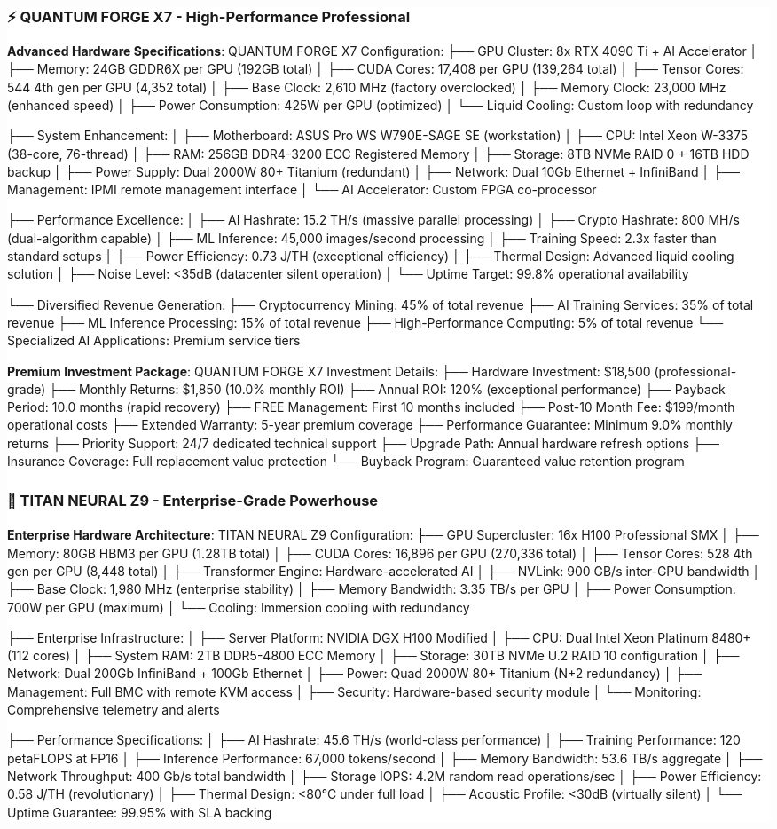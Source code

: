 
### **⚡ QUANTUM FORGE X7 - High-Performance Professional**

**Advanced Hardware Specifications**:
QUANTUM FORGE X7 Configuration: ├── GPU Cluster: 8x RTX 4090 Ti + AI Accelerator │ ├── Memory: 24GB GDDR6X per GPU (192GB total) │ ├── CUDA Cores: 17,408 per GPU (139,264 total) │ ├── Tensor Cores: 544 4th gen per GPU (4,352 total) │ ├── Base Clock: 2,610 MHz (factory overclocked) │ ├── Memory Clock: 23,000 MHz (enhanced speed) │ ├── Power Consumption: 425W per GPU (optimized) │ └── Liquid Cooling: Custom loop with redundancy

├── System Enhancement: │ ├── Motherboard: ASUS Pro WS W790E-SAGE SE (workstation) │ ├── CPU: Intel Xeon W-3375 (38-core, 76-thread) │ ├── RAM: 256GB DDR4-3200 ECC Registered Memory │ ├── Storage: 8TB NVMe RAID 0 + 16TB HDD backup │ ├── Power Supply: Dual 2000W 80+ Titanium (redundant) │ ├── Network: Dual 10Gb Ethernet + InfiniBand │ ├── Management: IPMI remote management interface │ └── AI Accelerator: Custom FPGA co-processor

├── Performance Excellence: │ ├── AI Hashrate: 15.2 TH/s (massive parallel processing) │ ├── Crypto Hashrate: 800 MH/s (dual-algorithm capable) │ ├── ML Inference: 45,000 images/second processing │ ├── Training Speed: 2.3x faster than standard setups │ ├── Power Efficiency: 0.73 J/TH (exceptional efficiency) │ ├── Thermal Design: Advanced liquid cooling solution │ ├── Noise Level: <35dB (datacenter silent operation) │ └── Uptime Target: 99.8% operational availability

└── Diversified Revenue Generation: ├── Cryptocurrency Mining: 45% of total revenue ├── AI Training Services: 35% of total revenue ├── ML Inference Processing: 15% of total revenue ├── High-Performance Computing: 5% of total revenue └── Specialized AI Applications: Premium service tiers


**Premium Investment Package**:
QUANTUM FORGE X7 Investment Details: ├── Hardware Investment: $18,500 (professional-grade) ├── Monthly Returns: $1,850 (10.0% monthly ROI) ├── Annual ROI: 120% (exceptional performance) ├── Payback Period: 10.0 months (rapid recovery) ├── FREE Management: First 10 months included ├── Post-10 Month Fee: $199/month operational costs ├── Extended Warranty: 5-year premium coverage ├── Performance Guarantee: Minimum 9.0% monthly returns ├── Priority Support: 24/7 dedicated technical support ├── Upgrade Path: Annual hardware refresh options ├── Insurance Coverage: Full replacement value protection └── Buyback Program: Guaranteed value retention program


### **🚀 TITAN NEURAL Z9 - Enterprise-Grade Powerhouse**

**Enterprise Hardware Architecture**:
TITAN NEURAL Z9 Configuration: ├── GPU Supercluster: 16x H100 Professional SMX │ ├── Memory: 80GB HBM3 per GPU (1.28TB total) │ ├── CUDA Cores: 16,896 per GPU (270,336 total) │ ├── Tensor Cores: 528 4th gen per GPU (8,448 total) │ ├── Transformer Engine: Hardware-accelerated AI │ ├── NVLink: 900 GB/s inter-GPU bandwidth │ ├── Base Clock: 1,980 MHz (enterprise stability) │ ├── Memory Bandwidth: 3.35 TB/s per GPU │ ├── Power Consumption: 700W per GPU (maximum) │ └── Cooling: Immersion cooling with redundancy

├── Enterprise Infrastructure: │ ├── Server Platform: NVIDIA DGX H100 Modified │ ├── CPU: Dual Intel Xeon Platinum 8480+ (112 cores) │ ├── System RAM: 2TB DDR5-4800 ECC Memory │ ├── Storage: 30TB NVMe U.2 RAID 10 configuration │ ├── Network: Dual 200Gb InfiniBand + 100Gb Ethernet │ ├── Power: Quad 2000W 80+ Titanium (N+2 redundancy) │ ├── Management: Full BMC with remote KVM access │ ├── Security: Hardware-based security module │ └── Monitoring: Comprehensive telemetry and alerts

├── Performance Specifications: │ ├── AI Hashrate: 45.6 TH/s (world-class performance) │ ├── Training Performance: 120 petaFLOPS at FP16 │ ├── Inference Performance: 67,000 tokens/second │ ├── Memory Bandwidth: 53.6 TB/s aggregate │ ├── Network Throughput: 400 Gb/s total bandwidth │ ├── Storage IOPS: 4.2M random read operations/sec │ ├── Power Efficiency: 0.58 J/TH (revolutionary) │ ├── Thermal Design: <80°C under full load │ ├── Acoustic Profile: <30dB (virtually silent) │ └── Uptime Guarantee: 99.95% with SLA backing
